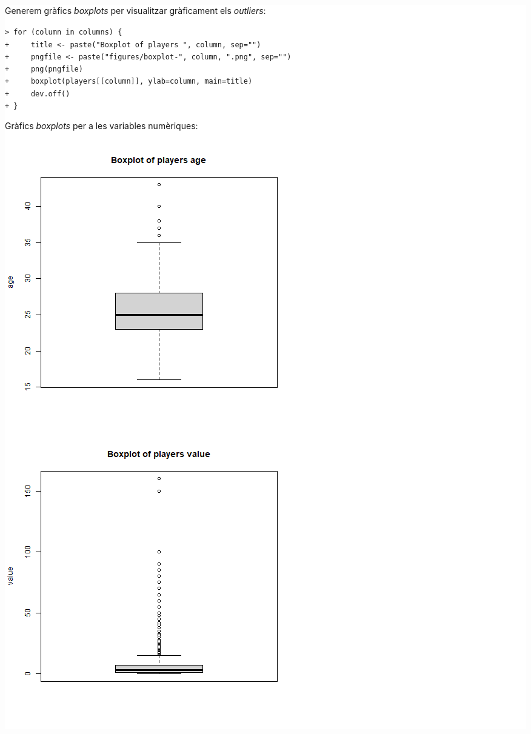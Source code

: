 Generem gràfics *boxplots* per visualitzar gràficament els *outliers*:

    > for (column in columns) {
    +     title <- paste("Boxplot of players ", column, sep="")
    +     pngfile <- paste("figures/boxplot-", column, ".png", sep="")
    +     png(pngfile)
    +     boxplot(players[[column]], ylab=column, main=title)
    +     dev.off()
    + }

Gràfics *boxplots* per a les variables numèriques: 

![Boxplot of players age](code/figures/boxplot-age.png)
![Boxplot of players value](code/figures/boxplot-value.png)
